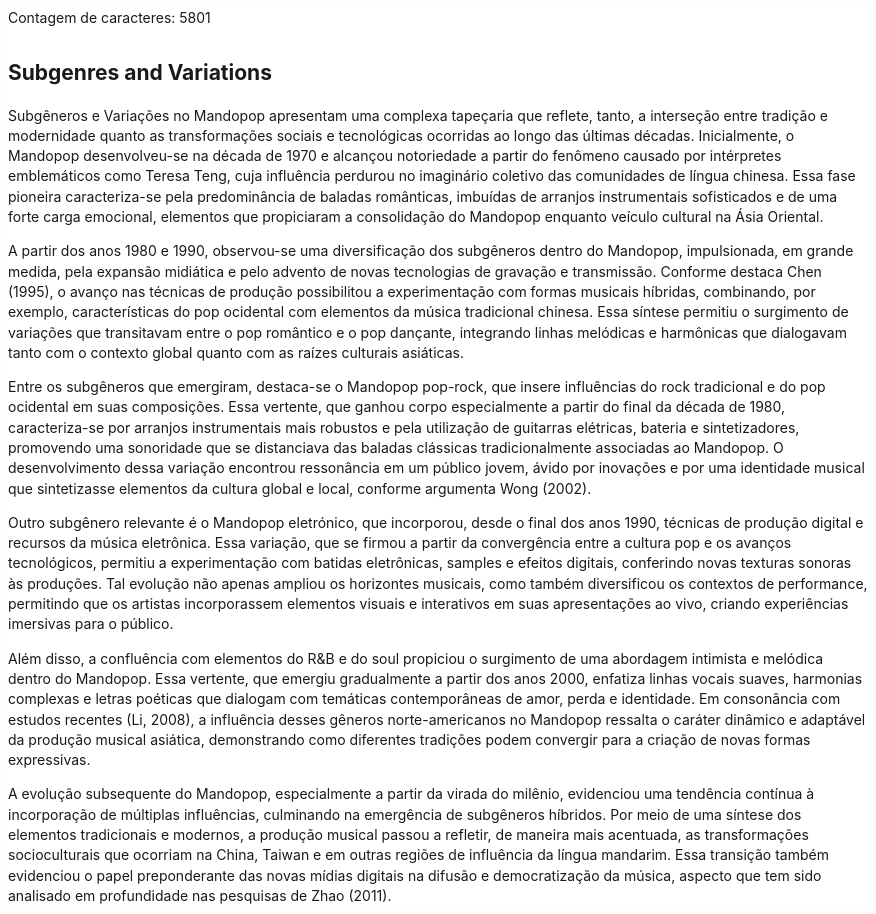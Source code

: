 Contagem de caracteres: 5801

## Subgenres and Variations

Subgêneros e Variações no Mandopop apresentam uma complexa tapeçaria que reflete, tanto, a
interseção entre tradição e modernidade quanto as transformações sociais e tecnológicas ocorridas ao
longo das últimas décadas. Inicialmente, o Mandopop desenvolveu-se na década de 1970 e alcançou
notoriedade a partir do fenômeno causado por intérpretes emblemáticos como Teresa Teng, cuja
influência perdurou no imaginário coletivo das comunidades de língua chinesa. Essa fase pioneira
caracteriza-se pela predominância de baladas românticas, imbuídas de arranjos instrumentais
sofisticados e de uma forte carga emocional, elementos que propiciaram a consolidação do Mandopop
enquanto veículo cultural na Ásia Oriental.

A partir dos anos 1980 e 1990, observou-se uma diversificação dos subgêneros dentro do Mandopop,
impulsionada, em grande medida, pela expansão midiática e pelo advento de novas tecnologias de
gravação e transmissão. Conforme destaca Chen (1995), o avanço nas técnicas de produção possibilitou
a experimentação com formas musicais híbridas, combinando, por exemplo, características do pop
ocidental com elementos da música tradicional chinesa. Essa síntese permitiu o surgimento de
variações que transitavam entre o pop romântico e o pop dançante, integrando linhas melódicas e
harmônicas que dialogavam tanto com o contexto global quanto com as raízes culturais asiáticas.

Entre os subgêneros que emergiram, destaca-se o Mandopop pop-rock, que insere influências do rock
tradicional e do pop ocidental em suas composições. Essa vertente, que ganhou corpo especialmente a
partir do final da década de 1980, caracteriza-se por arranjos instrumentais mais robustos e pela
utilização de guitarras elétricas, bateria e sintetizadores, promovendo uma sonoridade que se
distanciava das baladas clássicas tradicionalmente associadas ao Mandopop. O desenvolvimento dessa
variação encontrou ressonância em um público jovem, ávido por inovações e por uma identidade musical
que sintetizasse elementos da cultura global e local, conforme argumenta Wong (2002).

Outro subgênero relevante é o Mandopop eletrónico, que incorporou, desde o final dos anos 1990,
técnicas de produção digital e recursos da música eletrônica. Essa variação, que se firmou a partir
da convergência entre a cultura pop e os avanços tecnológicos, permitiu a experimentação com batidas
eletrônicas, samples e efeitos digitais, conferindo novas texturas sonoras às produções. Tal
evolução não apenas ampliou os horizontes musicais, como também diversificou os contextos de
performance, permitindo que os artistas incorporassem elementos visuais e interativos em suas
apresentações ao vivo, criando experiências imersivas para o público.

Além disso, a confluência com elementos do R&B e do soul propiciou o surgimento de uma abordagem
intimista e melódica dentro do Mandopop. Essa vertente, que emergiu gradualmente a partir dos anos
2000, enfatiza linhas vocais suaves, harmonias complexas e letras poéticas que dialogam com
temáticas contemporâneas de amor, perda e identidade. Em consonância com estudos recentes (Li,
2008), a influência desses gêneros norte-americanos no Mandopop ressalta o caráter dinâmico e
adaptável da produção musical asiática, demonstrando como diferentes tradições podem convergir para
a criação de novas formas expressivas.

A evolução subsequente do Mandopop, especialmente a partir da virada do milênio, evidenciou uma
tendência contínua à incorporação de múltiplas influências, culminando na emergência de subgêneros
híbridos. Por meio de uma síntese dos elementos tradicionais e modernos, a produção musical passou a
refletir, de maneira mais acentuada, as transformações socioculturais que ocorriam na China, Taiwan
e em outras regiões de influência da língua mandarim. Essa transição também evidenciou o papel
preponderante das novas mídias digitais na difusão e democratização da música, aspecto que tem sido
analisado em profundidade nas pesquisas de Zhao (2011).
